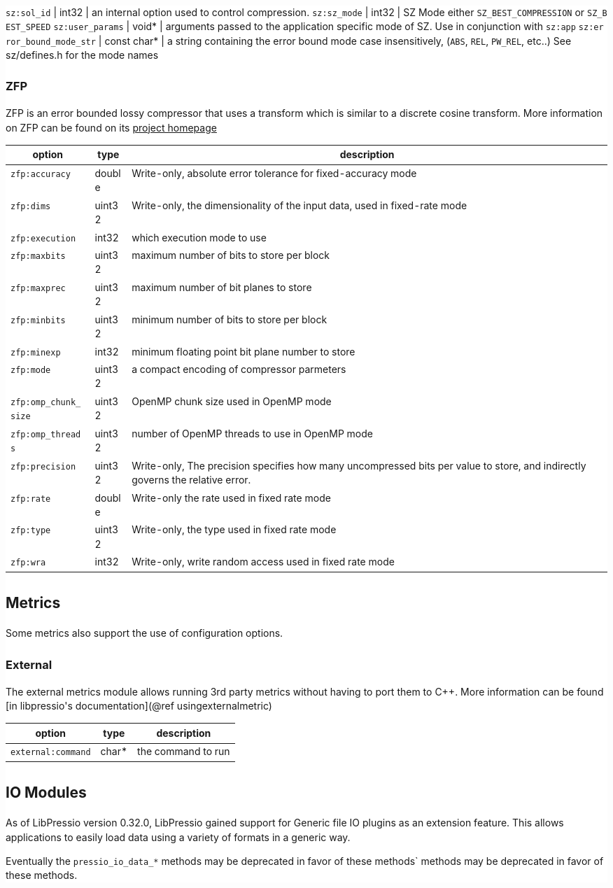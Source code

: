 `sz:sol_id` | int32 | an internal option used to control compression.
`sz:sz_mode` | int32 | SZ Mode either `SZ_BEST_COMPRESSION` or `SZ_BEST_SPEED`
`sz:user_params` | void* | arguments passed to the application specific mode of SZ.  Use in conjunction with `sz:app`
`sz:error_bound_mode_str` | const char* | a string containing the error bound mode case insensitively, (`ABS`, `REL`, `PW_REL`, etc..)  See sz/defines.h for the mode names

### ZFP

ZFP is an error bounded lossy compressor that uses a transform which is similar to a discrete cosine transform.  More information on ZFP can be found on its [project homepage](https://zfp.readthedocs.io/en/release0.5.5/)

option                  | type        | description
------------------------|-------------|------------
`zfp:accuracy` | double | Write-only, absolute error tolerance for fixed-accuracy mode
`zfp:dims` | uint32 | Write-only, the dimensionality of the input data, used in fixed-rate mode
`zfp:execution` | int32 | which execution mode to use
`zfp:maxbits` | uint32 |  maximum number of bits to store per block
`zfp:maxprec` | uint32 | maximum number of bit planes to store
`zfp:minbits` | uint32 | minimum number of bits to store per block
`zfp:minexp` | int32 | minimum floating point bit plane number to store
`zfp:mode` | uint32 | a compact encoding of compressor parmeters
`zfp:omp_chunk_size` | uint32 | OpenMP chunk size used in OpenMP mode
`zfp:omp_threads` | uint32 | number of OpenMP threads to use in OpenMP mode
`zfp:precision` | uint32 | Write-only, The precision specifies how many uncompressed bits per value to store, and indirectly governs the relative error.
`zfp:rate` | double | Write-only the rate used in fixed rate mode
`zfp:type` | uint32 | Write-only, the type used in fixed rate mode
`zfp:wra` | int32 | Write-only, write random access used in fixed rate mode


## Metrics

Some metrics also support the use of configuration options.


### External

The external metrics module allows running 3rd party metrics without having to port them to C++.  More information can be found [in libpressio's documentation](@ref usingexternalmetric)

option                  | type        | description
------------------------|-------------|------------
`external:command`      | char*       | the command to run

## IO Modules

As of LibPressio version 0.32.0, LibPressio gained support for Generic file IO plugins as an extension feature.  This allows applications to easily load data using a variety of formats in a generic way.

Eventually the `pressio_io_data_*` methods may be deprecated in favor of these methods` methods may be deprecated in favor of these methods.
